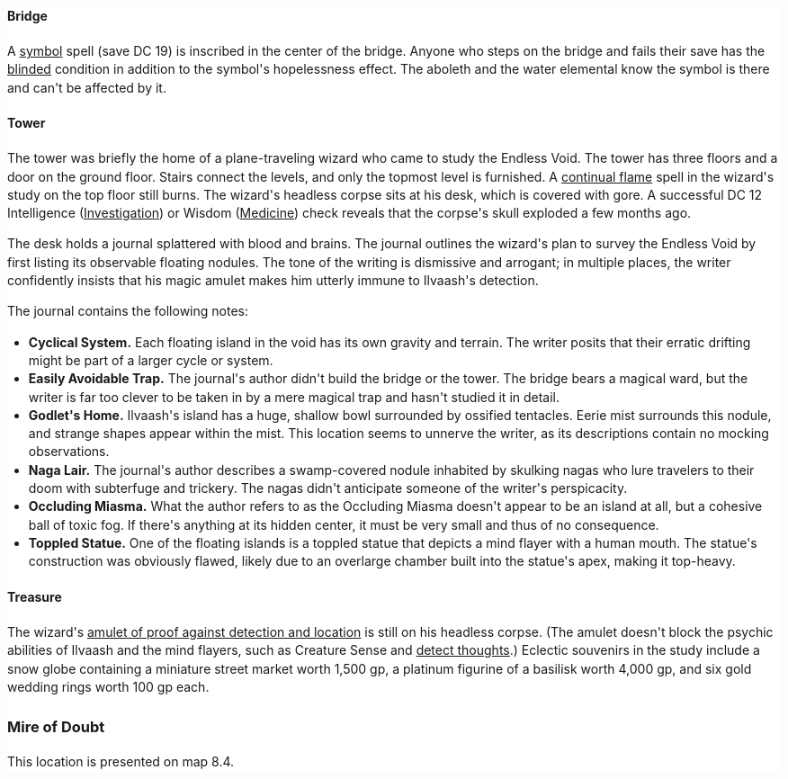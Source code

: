 #### Bridge

A [symbol](Mechanics/spells/symbol.md) spell (save DC 19) is inscribed in the center of the bridge. Anyone who steps on the bridge and fails their save has the [blinded](Mechanics/Rules/conditions.md#Blinded) condition in addition to the symbol's hopelessness effect. The aboleth and the water elemental know the symbol is there and can't be affected by it.

#### Tower

The tower was briefly the home of a plane-traveling wizard who came to study the Endless Void. The tower has three floors and a door on the ground floor. Stairs connect the levels, and only the topmost level is furnished. A [continual flame](Mechanics/spells/continual-flame.md) spell in the wizard's study on the top floor still burns. The wizard's headless corpse sits at his desk, which is covered with gore. A successful DC 12 Intelligence ([Investigation](Mechanics/Rules/skills.md#Investigation)) or Wisdom ([Medicine](Mechanics/Rules/skills.md#Medicine)) check reveals that the corpse's skull exploded a few months ago.

The desk holds a journal splattered with blood and brains. The journal outlines the wizard's plan to survey the Endless Void by first listing its observable floating nodules. The tone of the writing is dismissive and arrogant; in multiple places, the writer confidently insists that his magic amulet makes him utterly immune to Ilvaash's detection.

The journal contains the following notes:

- **Cyclical System.** Each floating island in the void has its own gravity and terrain. The writer posits that their erratic drifting might be part of a larger cycle or system.  
- **Easily Avoidable Trap.** The journal's author didn't build the bridge or the tower. The bridge bears a magical ward, but the writer is far too clever to be taken in by a mere magical trap and hasn't studied it in detail.  
- **Godlet's Home.** Ilvaash's island has a huge, shallow bowl surrounded by ossified tentacles. Eerie mist surrounds this nodule, and strange shapes appear within the mist. This location seems to unnerve the writer, as its descriptions contain no mocking observations.  
- **Naga Lair.** The journal's author describes a swamp-covered nodule inhabited by skulking nagas who lure travelers to their doom with subterfuge and trickery. The nagas didn't anticipate someone of the writer's perspicacity.  
- **Occluding Miasma.** What the author refers to as the Occluding Miasma doesn't appear to be an island at all, but a cohesive ball of toxic fog. If there's anything at its hidden center, it must be very small and thus of no consequence.  
- **Toppled Statue.** One of the floating islands is a toppled statue that depicts a mind flayer with a human mouth. The statue's construction was obviously flawed, likely due to an overlarge chamber built into the statue's apex, making it top-heavy.  

#### Treasure

The wizard's [amulet of proof against detection and location](Mechanics/items/amulet-of-proof-against-detection-and-location.md) is still on his headless corpse. (The amulet doesn't block the psychic abilities of Ilvaash and the mind flayers, such as Creature Sense and [detect thoughts](Mechanics/spells/detect-thoughts.md).) Eclectic souvenirs in the study include a snow globe containing a miniature street market worth 1,500 gp, a platinum figurine of a basilisk worth 4,000 gp, and six gold wedding rings worth 100 gp each.

### Mire of Doubt

This location is presented on map 8.4.
